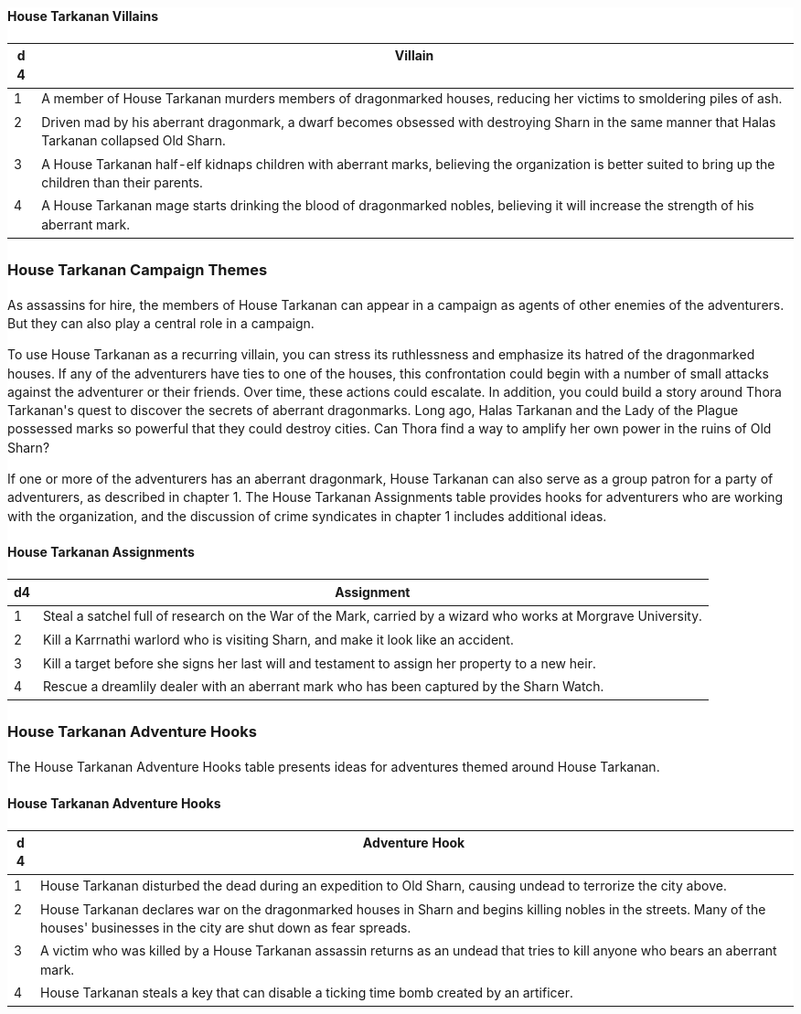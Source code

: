 #### House Tarkanan Villains

| <span class="text-center block">d4</span> | Villain |
| - | - |
| <span class="text-center block">1</span> | A member of House Tarkanan murders members of dragonmarked houses, reducing her victims to smoldering piles of ash. |
| <span class="text-center block">2</span> | Driven mad by his aberrant dragonmark, a dwarf becomes obsessed with destroying Sharn in the same manner that Halas Tarkanan collapsed Old Sharn. |
| <span class="text-center block">3</span> | A House Tarkanan half-elf kidnaps children with aberrant marks, believing the organization is better suited to bring up the children than their parents. |
| <span class="text-center block">4</span> | A House Tarkanan mage starts drinking the blood of dragonmarked nobles, believing it will increase the strength of his aberrant mark. |

### House Tarkanan Campaign Themes

As assassins for hire, the members of House Tarkanan can appear in a campaign as agents of other enemies of the adventurers. But they can also play a central role in a campaign.

To use House Tarkanan as a recurring villain, you can stress its ruthlessness and emphasize its hatred of the dragonmarked houses. If any of the adventurers have ties to one of the houses, this confrontation could begin with a number of small attacks against the adventurer or their friends. Over time, these actions could escalate. In addition, you could build a story around Thora Tarkanan's quest to discover the secrets of aberrant dragonmarks. Long ago, Halas Tarkanan and the Lady of the Plague possessed marks so powerful that they could destroy cities. Can Thora find a way to amplify her own power in the ruins of Old Sharn?

If one or more of the adventurers has an aberrant dragonmark, House Tarkanan can also serve as a group patron for a party of adventurers, as described in chapter 1. The House Tarkanan Assignments table provides hooks for adventurers who are working with the organization, and the discussion of crime syndicates in chapter 1 includes additional ideas.

#### House Tarkanan Assignments

| <span class="text-center block">d4</span> | Assignment |
| - | - |
| <span class="text-center block">1</span> | Steal a satchel full of research on the War of the Mark, carried by a wizard who works at Morgrave University. |
| <span class="text-center block">2</span> | Kill a Karrnathi warlord who is visiting Sharn, and make it look like an accident. |
| <span class="text-center block">3</span> | Kill a target before she signs her last will and testament to assign her property to a new heir. |
| <span class="text-center block">4</span> | Rescue a dreamlily dealer with an aberrant mark who has been captured by the Sharn Watch. |

### House Tarkanan Adventure Hooks

The House Tarkanan Adventure Hooks table presents ideas for adventures themed around House Tarkanan.

#### House Tarkanan Adventure Hooks

| <span class="text-center block">d4</span> | Adventure Hook |
| - | - |
| <span class="text-center block">1</span> | House Tarkanan disturbed the dead during an expedition to Old Sharn, causing undead to terrorize the city above. |
| <span class="text-center block">2</span> | House Tarkanan declares war on the dragonmarked houses in Sharn and begins killing nobles in the streets. Many of the houses' businesses in the city are shut down as fear spreads. |
| <span class="text-center block">3</span> | A victim who was killed by a House Tarkanan assassin returns as an undead that tries to kill anyone who bears an aberrant mark. |
| <span class="text-center block">4</span> | House Tarkanan steals a key that can disable a ticking time bomb created by an artificer. |
